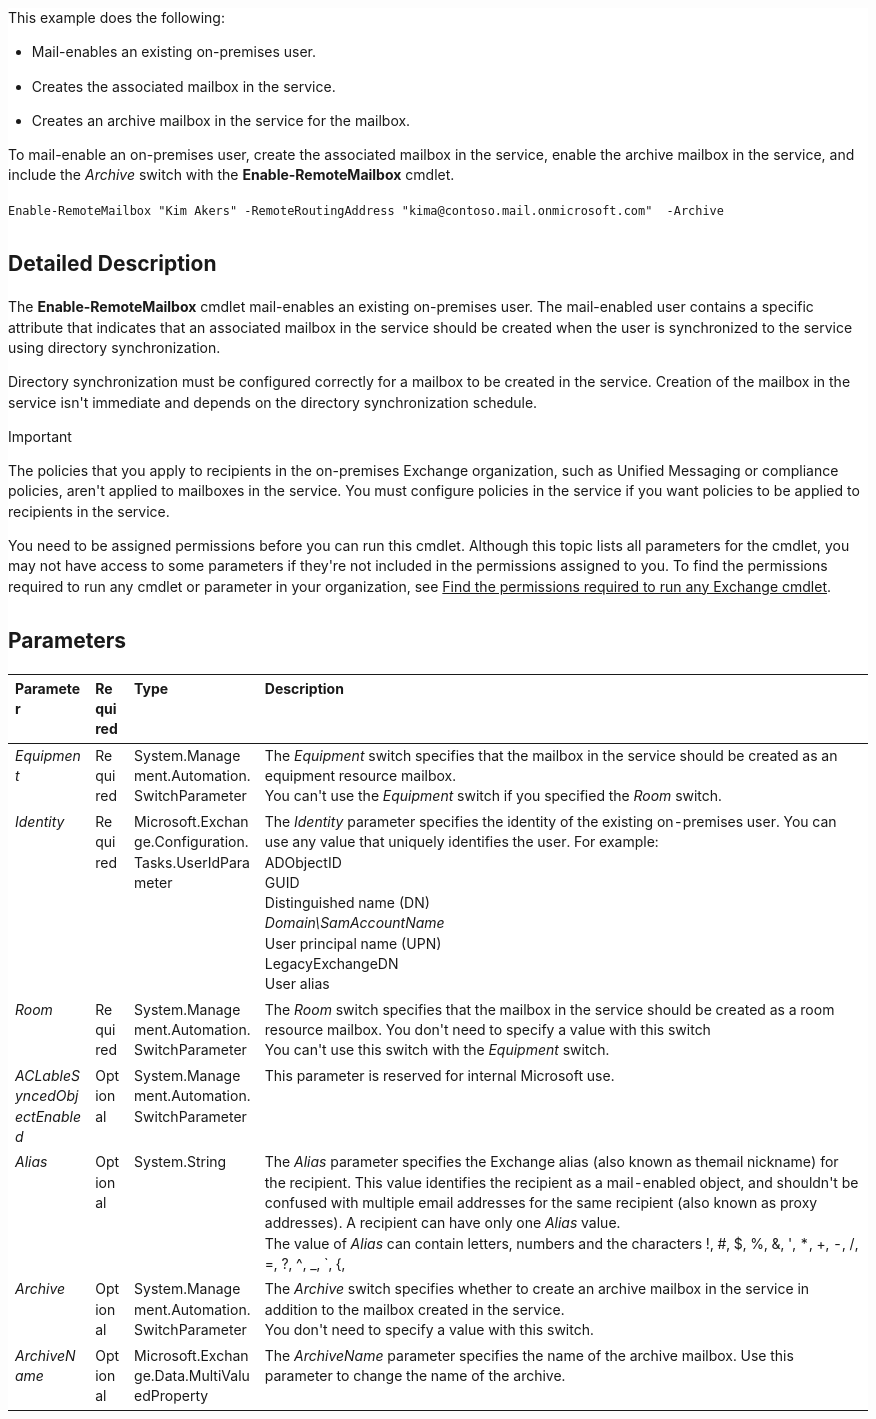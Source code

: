 This example does the following:
  
- Mail-enables an existing on-premises user.
    
- Creates the associated mailbox in the service.
    
- Creates an archive mailbox in the service for the mailbox.
    
To mail-enable an on-premises user, create the associated mailbox in the service, enable the archive mailbox in the service, and include the _Archive_ switch with the **Enable-RemoteMailbox** cmdlet.
  
```
Enable-RemoteMailbox "Kim Akers" -RemoteRoutingAddress "kima@contoso.mail.onmicrosoft.com"  -Archive
```

## Detailed Description
<a name="DetailedDescription"> </a>

The **Enable-RemoteMailbox** cmdlet mail-enables an existing on-premises user. The mail-enabled user contains a specific attribute that indicates that an associated mailbox in the service should be created when the user is synchronized to the service using directory synchronization.
  
Directory synchronization must be configured correctly for a mailbox to be created in the service. Creation of the mailbox in the service isn't immediate and depends on the directory synchronization schedule.
  
> [!IMPORTANT]
> The policies that you apply to recipients in the on-premises Exchange organization, such as Unified Messaging or compliance policies, aren't applied to mailboxes in the service. You must configure policies in the service if you want policies to be applied to recipients in the service. 
  
You need to be assigned permissions before you can run this cmdlet. Although this topic lists all parameters for the cmdlet, you may not have access to some parameters if they're not included in the permissions assigned to you. To find the permissions required to run any cmdlet or parameter in your organization, see [Find the permissions required to run any Exchange cmdlet](https://technet.microsoft.com/library/mt432940.aspx).
  
## Parameters
<a name="DetailedDescription"> </a>

|**Parameter**|**Required**|**Type**|**Description**|
|:-----|:-----|:-----|:-----|
| _Equipment_ <br/> |Required  <br/> |System.Management.Automation.SwitchParameter  <br/> |The _Equipment_ switch specifies that the mailbox in the service should be created as an equipment resource mailbox. <br/> You can't use the _Equipment_ switch if you specified the _Room_ switch. <br/> |
| _Identity_ <br/> |Required  <br/> |Microsoft.Exchange.Configuration.Tasks.UserIdParameter  <br/> | The _Identity_ parameter specifies the identity of the existing on-premises user. You can use any value that uniquely identifies the user. For example: <br/>  ADObjectID <br/>  GUID <br/>  Distinguished name (DN) <br/> _Domain\SamAccountName_ <br/>  User principal name (UPN) <br/>  LegacyExchangeDN <br/>  User alias <br/> |
| _Room_ <br/> |Required  <br/> |System.Management.Automation.SwitchParameter  <br/> |The _Room_ switch specifies that the mailbox in the service should be created as a room resource mailbox. You don't need to specify a value with this switch <br/> You can't use this switch with the _Equipment_ switch. <br/> |
| _ACLableSyncedObjectEnabled_ <br/> |Optional  <br/> |System.Management.Automation.SwitchParameter  <br/> |This parameter is reserved for internal Microsoft use.  <br/> |
| _Alias_ <br/> |Optional  <br/> |System.String  <br/> | The _Alias_ parameter specifies the Exchange alias (also known as themail nickname) for the recipient. This value identifies the recipient as a mail-enabled object, and shouldn't be confused with multiple email addresses for the same recipient (also known as proxy addresses). A recipient can have only one _Alias_ value. <br/>  The value of _Alias_ can contain letters, numbers and the characters !, #, $, %, &amp;, ', *, +, -, /, =, ?, ^, _, `, {, |, } and ~. Periods (.) are allowed, but each period must be surrounded by other valid characters (for example, `help.desk`). Unicode characters from U+00A1 to U+00FF are also allowed. The maximum length of the _Alias_ value is 64 characters. <br/>  When you create a recipient without specifying an email address, the _Alias_ value you specify is used to generate the primary email address ( _\<alias\>_@ _\<domain\>_). Supported Unicode characters are mapped to best-fit US-ASCII text characters. For example, U+00F6 (ö) is changed to oe in the primary email address.  <br/>  If you don't use the _Alias_ parameter when you create a recipient, the value of a different required parameter is used for the **Alias** property value: <br/> **Recipients with user accounts (for example, user mailboxes, and mail users)**: The left side of the _MicrosoftOnlineServicesID_ or _UserPrincipalName_ parameter is used. For example, `helpdesk@contoso.com` results in the **Alias** property value `helpdesk`.  <br/> **Recipeints without user accounts (for example, room mailboxes, mail contacts, and distribution groups)**: The value of the _Name_ parameter is used. Spaces are removed and unsupported characters are converted to question marks (?). <br/>  If you modify the _Alias_ value of an existing recipient, the primary email address is automatically updated only in on-premises environments where the recipient is subject to email address policies (the **EmailAddressPolicyEnabled** property is `True` for the recipient). <br/> > [!NOTE]>  The _Alias_ parameter never generates or updates the primary email address of a mail contact or a mail user.          |
| _Archive_ <br/> |Optional  <br/> |System.Management.Automation.SwitchParameter  <br/> |The _Archive_ switch specifies whether to create an archive mailbox in the service in addition to the mailbox created in the service. <br/> You don't need to specify a value with this switch.  <br/> |
| _ArchiveName_ <br/> |Optional  <br/> |Microsoft.Exchange.Data.MultiValuedProperty  <br/> |The _ArchiveName_ parameter specifies the name of the archive mailbox. Use this parameter to change the name of the archive. <br/> |